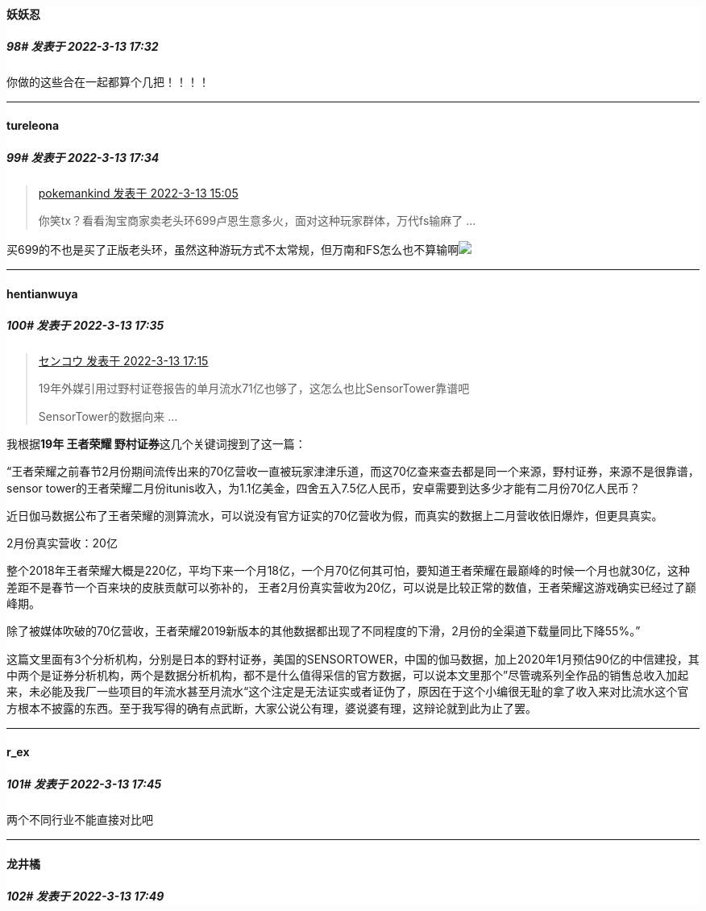 ####  妖妖忍  
##### 98#       发表于 2022-3-13 17:32

你做的这些合在一起都算个几把！！！！

*****

####  tureleona  
##### 99#       发表于 2022-3-13 17:34

<blockquote><a href="httphttps://bbs.saraba1st.com/2b/forum.php?mod=redirect&amp;goto=findpost&amp;pid=55026969&amp;ptid=2057596" target="_blank">pokemankind 发表于 2022-3-13 15:05</a>

你笑tx？看看淘宝商家卖老头环699卢恩生意多火，面对这种玩家群体，万代fs输麻了 ...</blockquote>
买699的不也是买了正版老头环，虽然这种游玩方式不太常规，但万南和FS怎么也不算输啊<img src="https://static.saraba1st.com/image/smiley/face2017/037.png" referrerpolicy="no-referrer">

*****

####  hentianwuya  
##### 100#       发表于 2022-3-13 17:35

<blockquote><a href="httphttps://bbs.saraba1st.com/2b/forum.php?mod=redirect&amp;goto=findpost&amp;pid=55028245&amp;ptid=2057596" target="_blank">センコウ 发表于 2022-3-13 17:15</a>

19年外媒引用过野村证卷报告的单月流水71亿也够了，这怎么也比SensorTower靠谱吧

SensorTower的数据向来 ...</blockquote>
我根据<strong>19年 王者荣耀 野村证券</strong>这几个关键词搜到了这一篇：

“王者荣耀之前春节2月份期间流传出来的70亿营收一直被玩家津津乐道，而这70亿查来查去都是同一个来源，野村证券，来源不是很靠谱，sensor tower的王者荣耀二月份itunis收入，为1.1亿美金，四舍五入7.5亿人民币，安卓需要到达多少才能有二月份70亿人民币？

近日伽马数据公布了王者荣耀的测算流水，可以说没有官方证实的70亿营收为假，而真实的数据上二月营收依旧爆炸，但更具真实。

2月份真实营收：20亿

整个2018年王者荣耀大概是220亿，平均下来一个月18亿，一个月70亿何其可怕，要知道王者荣耀在最巅峰的时候一个月也就30亿，这种差距不是春节一个百来块的皮肤贡献可以弥补的， 王者2月份真实营收为20亿，可以说是比较正常的数值，王者荣耀这游戏确实已经过了巅峰期。

除了被媒体吹破的70亿营收，王者荣耀2019新版本的其他数据都出现了不同程度的下滑，2月份的全渠道下载量同比下降55%。”

这篇文里面有3个分析机构，分别是日本的野村证券，美国的SENSORTOWER，中国的伽马数据，加上2020年1月预估90亿的中信建投，其中两个是证券分析机构，两个是数据分析机构，都不是什么值得采信的官方数据，可以说本文里那个”尽管魂系列全作品的销售总收入加起来，未必能及我厂一些项目的年流水甚至月流水“这个注定是无法证实或者证伪了，原因在于这个小编很无耻的拿了收入来对比流水这个官方根本不披露的东西。至于我写得的确有点武断，大家公说公有理，婆说婆有理，这辩论就到此为止了罢。

*****

####  r_ex  
##### 101#       发表于 2022-3-13 17:45

两个不同行业不能直接对比吧



*****

####  龙井橘  
##### 102#       发表于 2022-3-13 17:49
